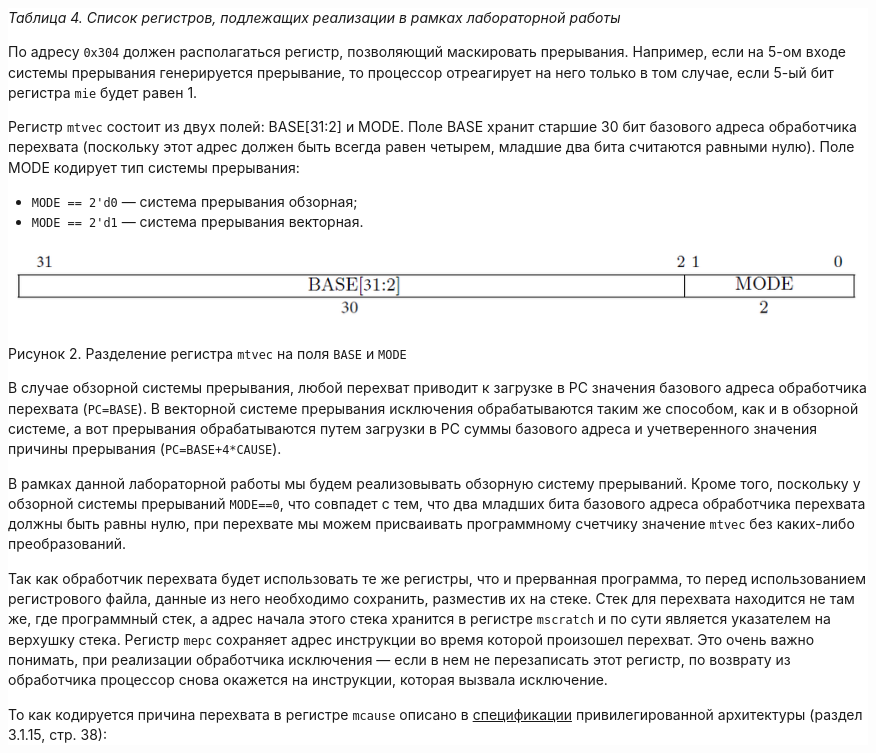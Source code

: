 _Таблица 4. Список регистров, подлежащих реализации в рамках лабораторной работы_

По адресу `0x304` должен располагаться регистр, позволяющий маскировать прерывания. Например, если на 5-ом входе системы прерывания генерируется прерывание, то процессор отреагирует на него только в том случае, если 5-ый бит регистра `mie` будет равен 1.

Регистр `mtvec` состоит из двух полей: BASE[31:2] и MODE. Поле BASE хранит старшие 30 бит базового адреса обработчика перехвата (поскольку этот адрес должен быть всегда равен четырем, младшие два бита считаются равными нулю). Поле MODE кодирует тип системы прерывания:

- `MODE == 2'd0` — система прерывания обзорная;
- `MODE == 2'd1` — система прерывания векторная.

![../../.pic/Labs/lab_10_irq/fig_02.png](../../.pic/Labs/lab_10_irq/fig_02.png)

Рисунок 2. Разделение регистра `mtvec` на поля `BASE` и `MODE`

В случае обзорной системы прерывания, любой перехват приводит к загрузке в PC значения базового адреса обработчика перехвата (`PC=BASE`). В векторной системе прерывания исключения обрабатываются таким же способом, как и в обзорной системе, а вот прерывания обрабатываются путем загрузки в PC суммы базового адреса и учетверенного значения причины прерывания (`PC=BASE+4*CAUSE`).

В рамках данной лабораторной работы мы будем реализовывать обзорную систему прерываний. Кроме того, поскольку у обзорной системы прерываний `MODE==0`, что совпадет с тем, что два младших бита базового адреса обработчика перехвата должны быть равны нулю, при перехвате мы можем присваивать программному счетчику значение `mtvec` без каких-либо преобразований.

Так как обработчик перехвата будет использовать те же регистры, что и прерванная программа, то перед использованием регистрового файла, данные из него необходимо сохранить, разместив их на стеке. Стек для перехвата находится не там же, где программный стек, а адрес начала этого стека хранится в регистре `mscratch` и по сути является указателем на верхушку стека. Регистр `mepc` сохраняет адрес инструкции во время которой произошел перехват. Это очень важно понимать, при реализации обработчика исключения — если в нем не перезаписать этот регистр, по возврату из обработчика процессор снова окажется на инструкции, которая вызвала исключение.

То как кодируется причина перехвата в регистре `mcause` описано в [спецификации](https://github.com/riscv/riscv-isa-manual/releases/download/riscv-isa-release-1239329-2023-05-23/riscv-privileged.pdf) привилегированной архитектуры (раздел 3.1.15, стр. 38):

